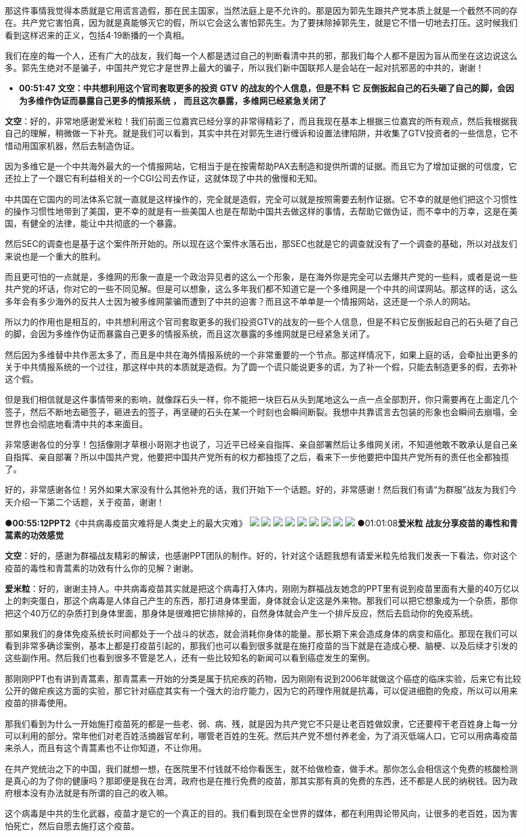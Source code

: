 那这件事情我觉得本质就是它用谎言造假，那在民主国家，当然法庭上是不允许的。那是因为郭先生跟共产党本质上就是一个截然不同的存在。共产党它害怕真，因为就是真能够灭它的假，所以它会这么害怕郭先生。为了要抹除掉郭先生，就是它不惜一切地去打压。这时候我们看到这样迟来的正义，包括4·19断播的一个真相。
 
我们在座的每一个人，还有广大的战友，我们每一个人都是透过自己的判断看清中共的邪，那我们每个人都不是因为盲从而坐在这边说这么多。郭先生绝对不是骗子，中国共产党它才是世界上最大的骗子，所以我们新中国联邦人是会站在一起对抗邪恶的中共的，谢谢！

- **00:51:47** **文空：中共想利用这个官司套取更多的投资** **GTV** **的战友的个人信息，但是不料** **它** **反倒扳起自己的石头砸了自己的脚，会因为多维作伪证而暴露自己更多的情报系统** **，** **而且这次暴露，多维网已经紧急关闭了**

**文空**：好的，非常地感谢爱米粒！我们前面三位嘉宾已经分享的非常得精彩了，而且我现在基本上根据三位嘉宾的所有观点，然后我根据我自己的理解，稍微做一下补充。就是我们可以看到，其实中共在对郭先生进行缠诉和设置法律陷阱，并收集了GTV投资者的一些信息，它不惜动用国家机器，然后去制造伪证。
 
因为多维它是一个中共海外最大的一个情报网站，它相当于是在按需帮助PAX去制造和提供所谓的证据。而且它为了增加证据的可信度，它还拉上了一个跟它有利益相关的一个CGI公司去作证，这就体现了中共的傲慢和无知。
 
中共国在它国内的司法体系它就一直就是这样操作的，完全就是造假，完全可以就是按照需要去制作证据。它不幸的就是他们把这个习惯性的操作习惯性地带到了美国，更不幸的就是有一些美国人也是在帮助中国共去做这样的事情，去帮助它做伪证，而不幸中的万幸，这是在美国，有健全的法律，能让中共彻底的一个暴露。
 
然后SEC的调查也是基于这个案件所开始的。所以现在这个案件水落石出，那SEC也就是它的调查就没有了一个调查的基础，所以对战友们来说也是一个重大的胜利。
 
而且更可怕的一点就是，多维网的形象一直是一个政治异见者的这么一个形象，是在海外你是完全可以去爆共产党的一些料，或者是说一些共产党的坏话，你对它的一些不同见解。但是可以想象，这么多年我们都不知道它是一个多维网是一个中共的间谍网站。那这样的话，这么多年会有多少海外的反共人士因为被多维网蒙骗而遭到了中共的迫害？而且这不单单是一个情报网站，这还是一个杀人的网站。
 
所以力的作用也是相互的，中共想利用这个官司套取更多的我们投资GTV的战友的一些个人信息，但是不料它反倒扳起自己的石头砸了自己的脚，会因为多维作伪证而暴露自己更多的情报系统，而且这次暴露的多维网就是已经紧急关闭了。
 
然后因为多维替中共作恶太多了，而且是中共在海外情报系统的一个非常重要的一个节点。那这样情况下，如果上庭的话，会牵扯出更多的关于中共情报系统的一个过往，那这样中共的本质就是造假。为了圆一个谎只能说更多的谎，为了补一个假，只能去制造更多的假，去弥补这个假。
 
但是我们相信就是这件事情带来的影响，就像踩石头一样，你不能把一块巨石从头到尾地这么一点一点全部割开，你只需要再在上面定几个签子，然后不断地去砸签子，砸进去的签子，再坚硬的石头在某一个时刻也会瞬间断裂。我想中共靠谎言去包装的形象也会瞬间去崩塌，全世界也会彻底地看清中共的本来面目。
 
非常感谢各位的分享！包括像刚才草根小哥刚才也说了，习近平已经亲自指挥、亲自部署然后让多维网关闭，不知道他敢不敢承认是自己亲自指挥、亲自部署？所以中国共产党，他要把中国共产党所有的权力都独揽了之后，看来下一步他要把中国共产党所有的责任也全都独揽了。
 
好的，非常感谢各位！另外如果大家没有什么其他补充的话，我们开始下一个话题。好的，非常感谢！然后我们有请“为群服”战友为我们今天介绍一下第二个话题，关于疫苗，谢谢！
 
**●00:55:12PPT2**《中共病毒疫苗灾难将是人类史上的最大灾难》
 ![](https://assets.gnews.org/wp-content/uploads/2022/04/幻灯片1-1-5.png) ![](https://assets.gnews.org/wp-content/uploads/2022/04/幻灯片2-1-5.png) ![](https://assets.gnews.org/wp-content/uploads/2022/04/幻灯片3-1-4.png) ![](https://assets.gnews.org/wp-content/uploads/2022/04/幻灯片4-1-4.png) ![](https://assets.gnews.org/wp-content/uploads/2022/04/幻灯片5-1-5.png) ![](https://assets.gnews.org/wp-content/uploads/2022/04/幻灯片6-1-4.png) ![](https://assets.gnews.org/wp-content/uploads/2022/04/幻灯片7-1-4.png) ![](https://assets.gnews.org/wp-content/uploads/2022/04/幻灯片8-1-2.png) ![](https://assets.gnews.org/wp-content/uploads/2022/04/幻灯片9-16.png) 
●01:01:08**爱米粒** **战友分享疫苗的毒性和青蒿素的功效感觉**
 
**文空**：好的，感谢为群福战友精彩的解读，也感谢PPT团队的制作。好的，针对这个话题我想有请爱米粒先给我们发表一下看法，你对这个疫苗的毒性和青蒿素的功效有什么你的见解？谢谢。
 
**爱米粒**：好的，谢谢主持人。中共病毒疫苗其实就是把这个病毒打入体内，刚刚为群福战友她念的PPT里有说到疫苗里面有大量的40万亿以上的刺突蛋白，那这个病毒是人体自己产生的东西，那打进身体里面，身体就会认定这是外来物。那我们可以把它想象成为一个杂质，那你把这个40万亿的杂质打到身体里面，那身体是很难把它排除掉的，自然身体就会产生一个排斥反应，然后去启动你的免疫系统。
 
那如果我们的身体免疫系统长时间都处于一个战斗的状态，就会消耗你身体的能量。那长期下来会造成身体的病变和癌化。那现在我们可以看到非常多确诊案例，基本上都是打疫苗引起的，那我们也可以看到很多就是在施打疫苗的当下就是在造成心梗、脑梗、以及后续才引发的这些副作用。然后我们也看到很多不管是艺人，还有一些比较知名的新闻可以看到癌症发生的案例。
 
那刚刚PPT也有讲到青蒿素，那青蒿素一开始的分类是属于抗疟疾的药物，因为刚刚有说到2006年就做这个癌症的临床实验，后来它有比较公开的做疟疾这方面的实验，那它针对癌症其实有一个强大的治疗能力，因为它的药理作用就是抗毒，可以促进细胞的免疫，所以可以用来疫苗的排毒使用。
 
那我们看到为什么一开始施打疫苗死的都是一些老、弱、病、残，就是因为共产党它不只是让老百姓做奴隶，它还要榨干老百姓身上每一分可以利用的部分。常年他们对老百姓活摘器官牟利，哪管老百姓的生死。然后共产党不想付养老金，为了消灭低端人口，它可以用病毒疫苗来杀人，而且有这个青蒿素也不让你知道，不让你用。
 
在共产党统治之下的中国，我们就想一想，在医院里不付钱就不给你看医生，就不给做检查，做手术。那你怎么会相信这个免费的核酸检测是真心的为了你的健康吗？那即便是我在台湾，政府也是在推行免费的疫苗，那其实那有真的免费的东西，还不都是人民的纳税钱。因为政府根本没有办法就是有所谓的自己的收入嘛。
 
这个病毒是中共的生化武器，疫苗才是它的一个真正的目的。我们看到现在全世界的媒体，都在利用舆论带风向，让很多的老百姓，因为害怕死亡，然后自愿去施打这个疫苗。
 